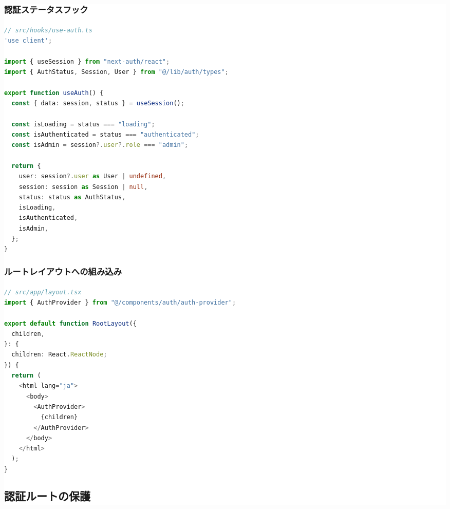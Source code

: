 ### 認証ステータスフック

```typescript
// src/hooks/use-auth.ts
'use client';

import { useSession } from "next-auth/react";
import { AuthStatus, Session, User } from "@/lib/auth/types";

export function useAuth() {
  const { data: session, status } = useSession();
  
  const isLoading = status === "loading";
  const isAuthenticated = status === "authenticated";
  const isAdmin = session?.user?.role === "admin";
  
  return {
    user: session?.user as User | undefined,
    session: session as Session | null,
    status: status as AuthStatus,
    isLoading,
    isAuthenticated,
    isAdmin,
  };
}
```

### ルートレイアウトへの組み込み

```typescript
// src/app/layout.tsx
import { AuthProvider } from "@/components/auth/auth-provider";

export default function RootLayout({
  children,
}: {
  children: React.ReactNode;
}) {
  return (
    <html lang="ja">
      <body>
        <AuthProvider>
          {children}
        </AuthProvider>
      </body>
    </html>
  );
}
```

## 認証ルートの保護

